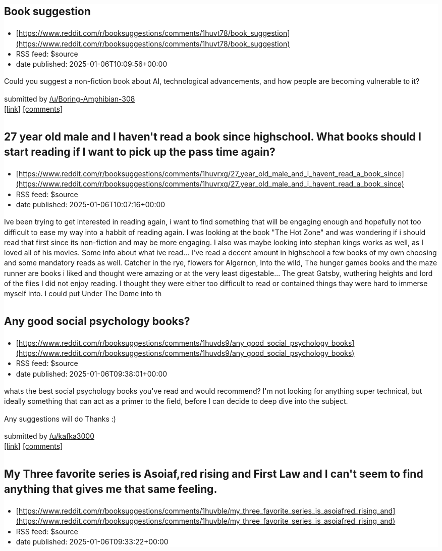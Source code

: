 ## Book suggestion
 - [https://www.reddit.com/r/booksuggestions/comments/1huvt78/book_suggestion](https://www.reddit.com/r/booksuggestions/comments/1huvt78/book_suggestion)
 - RSS feed: $source
 - date published: 2025-01-06T10:09:56+00:00

<div class="md"><p>Could you suggest a non-fiction book about AI, technological advancements, and how people are becoming vulnerable to it?</p> </div> &#32; submitted by &#32; <a href="https://www.reddit.com/user/Boring-Amphibian-308"> /u/Boring-Amphibian-308 </a> <br/> <span><a href="https://www.reddit.com/r/booksuggestions/comments/1huvt78/book_suggestion/">[link]</a></span> &#32; <span><a href="https://www.reddit.com/r/booksuggestions/comments/1huvt78/book_suggestion/">[comments]</a></span>

## 27 year old male and I haven't read a book since highschool. What books should I start reading if I want to pick up the pass time again?
 - [https://www.reddit.com/r/booksuggestions/comments/1huvrxg/27_year_old_male_and_i_havent_read_a_book_since](https://www.reddit.com/r/booksuggestions/comments/1huvrxg/27_year_old_male_and_i_havent_read_a_book_since)
 - RSS feed: $source
 - date published: 2025-01-06T10:07:16+00:00

<div class="md"><p>Ive been trying to get interested in reading again, i want to find something that will be engaging enough and hopefully not too difficult to ease my way into a habbit of reading again. I was looking at the book &quot;The Hot Zone&quot; and was wondering if i should read that first since its non-fiction and may be more engaging. I also was maybe looking into stephan kings works as well, as I loved all of his movies. Some info about what ive read... I&#39;ve read a decent amount in highschool a few books of my own choosing and some mandatory reads as well. Catcher in the rye, flowers for Algernon, Into the wild, The hunger games books and the maze runner are books i liked and thought were amazing or at the very least digestable... The great Gatsby, wuthering heights and lord of the flies I did not enjoy reading. I thought they were either too difficult to read or contained things thay were hard to immerse myself into. I could put Under The Dome into th

## Any good social psychology books?
 - [https://www.reddit.com/r/booksuggestions/comments/1huvds9/any_good_social_psychology_books](https://www.reddit.com/r/booksuggestions/comments/1huvds9/any_good_social_psychology_books)
 - RSS feed: $source
 - date published: 2025-01-06T09:38:01+00:00

<div class="md"><p>whats the best social psychology books you&#39;ve read and would recommend? I&#39;m not looking for anything super technical, but ideally something that can act as a primer to the field, before I can decide to deep dive into the subject.</p> <p>Any suggestions will do Thanks :)</p> </div> &#32; submitted by &#32; <a href="https://www.reddit.com/user/kafka3000"> /u/kafka3000 </a> <br/> <span><a href="https://www.reddit.com/r/booksuggestions/comments/1huvds9/any_good_social_psychology_books/">[link]</a></span> &#32; <span><a href="https://www.reddit.com/r/booksuggestions/comments/1huvds9/any_good_social_psychology_books/">[comments]</a></span>

## My Three favorite series is Asoiaf,red rising and First Law and I can't seem to find anything that gives me that same feeling.
 - [https://www.reddit.com/r/booksuggestions/comments/1huvble/my_three_favorite_series_is_asoiafred_rising_and](https://www.reddit.com/r/booksuggestions/comments/1huvble/my_three_favorite_series_is_asoiafred_rising_and)
 - RSS feed: $source
 - date published: 2025-01-06T09:33:22+00:00
